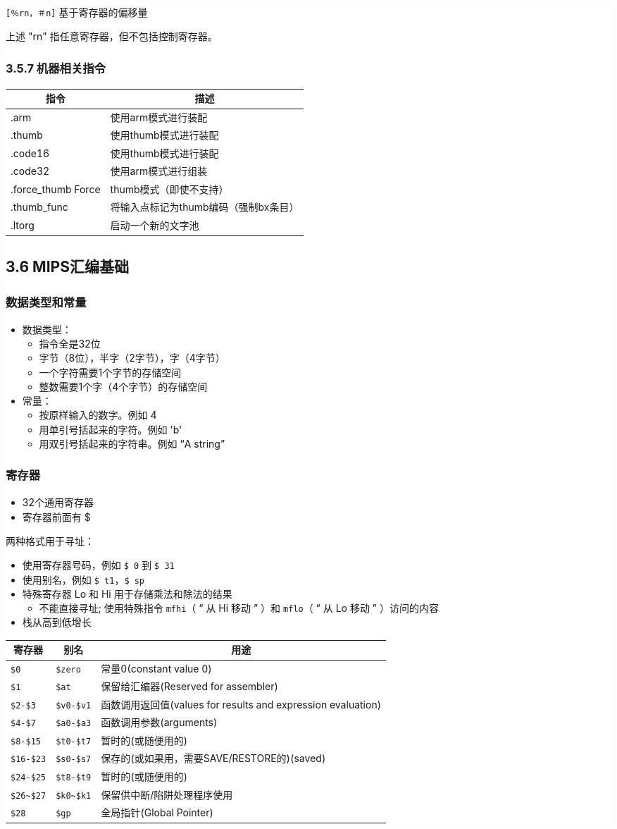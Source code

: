 `[％rn，＃n]` 基于寄存器的偏移量

上述 "rn" 指任意寄存器，但不包括控制寄存器。

### 3.5.7 机器相关指令

| 指令               | 描述                                  |
| ------------------ | ------------------------------------- |
| .arm               | 使用arm模式进行装配                   |
| .thumb             | 使用thumb模式进行装配                 |
| .code16            | 使用thumb模式进行装配                 |
| .code32            | 使用arm模式进行组装                   |
| .force_thumb Force | thumb模式（即使不支持）               |
| .thumb_func        | 将输入点标记为thumb编码（强制bx条目） |
| .ltorg             | 启动一个新的文字池                    |

## 3.6 MIPS汇编基础

### 数据类型和常量

- 数据类型：
  - 指令全是32位
  - 字节（8位），半字（2字节），字（4字节）
  - 一个字符需要1个字节的存储空间
  - 整数需要1个字（4个字节）的存储空间
- 常量：
  - 按原样输入的数字。例如 4
  - 用单引号括起来的字符。例如 'b'
  - 用双引号括起来的字符串。例如 “A string”

### 寄存器

- 32个通用寄存器
- 寄存器前面有 $

两种格式用于寻址：

- 使用寄存器号码，例如 `$ 0` 到 `$ 31`
- 使用别名，例如 `$ t1`，`$ sp`
- 特殊寄存器 Lo 和 Hi 用于存储乘法和除法的结果
  - 不能直接寻址; 使用特殊指令 `mfhi`（ “ 从 Hi 移动 ” ）和 `mflo`（ “ 从 Lo 移动 ” ）访问的内容
- 栈从高到低增长

| 寄存器    | 别名      | 用途                                                         |
| --------- | --------- | ------------------------------------------------------------ |
| `$0`      | `$zero`   | 常量0(constant value 0)                                      |
| `$1`      | `$at`     | 保留给汇编器(Reserved for assembler)                         |
| `$2-$3`   | `$v0-$v1` | 函数调用返回值(values for results and expression evaluation) |
| `$4-$7`   | `$a0-$a3` | 函数调用参数(arguments)                                      |
| `$8-$15`  | `$t0-$t7` | 暂时的(或随便用的)                                           |
| `$16-$23` | `$s0-$s7` | 保存的(或如果用，需要SAVE/RESTORE的)(saved)                  |
| `$24-$25` | `$t8-$t9` | 暂时的(或随便用的)                                           |
| `$26~$27` | `$k0~$k1` | 保留供中断/陷阱处理程序使用                                  |
| `$28`     | `$gp`     | 全局指针(Global Pointer)                                     |